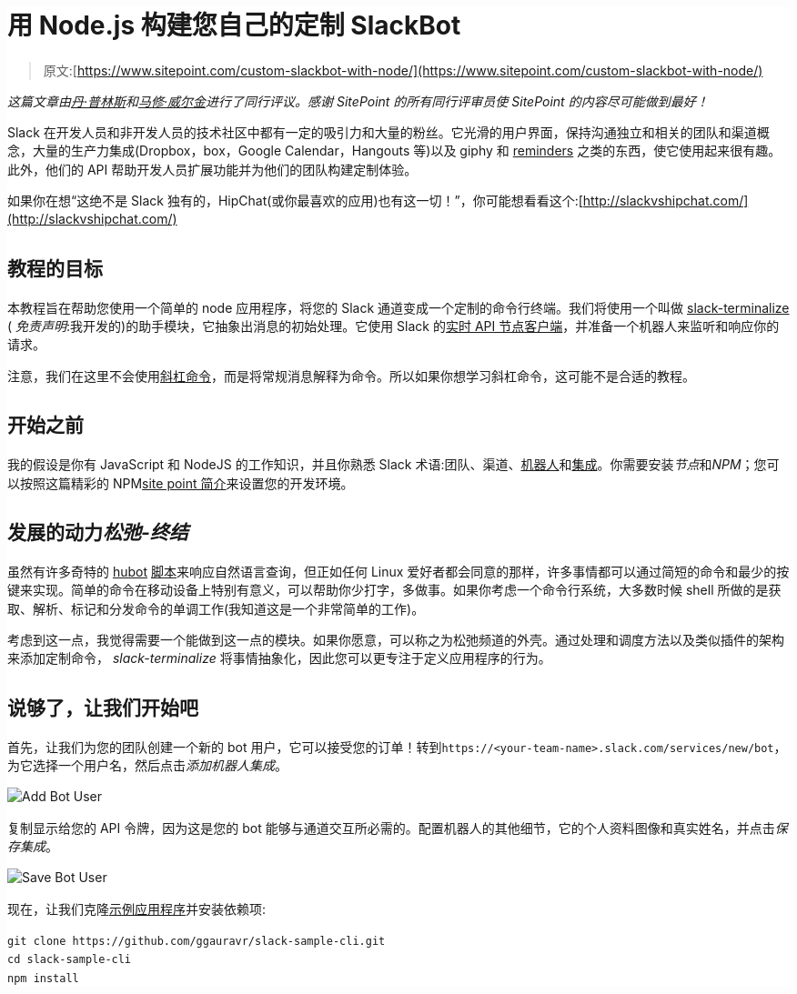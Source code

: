 # 用 Node.js 构建您自己的定制 SlackBot

> 原文:[https://www.sitepoint.com/custom-slackbot-with-node/](https://www.sitepoint.com/custom-slackbot-with-node/)

*这篇文章由[丹·普林斯](https://www.sitepoint.com/author/dprince)和[马修·威尔金](https://www.sitepoint.com/author/mwilkin/)进行了同行评议。感谢 SitePoint 的所有同行评审员使 SitePoint 的内容尽可能做到最好！*

Slack 在开发人员和非开发人员的技术社区中都有一定的吸引力和大量的粉丝。它光滑的用户界面，保持沟通独立和相关的团队和渠道概念，大量的生产力集成(Dropbox，box，Google Calendar，Hangouts 等)以及 giphy 和 [reminders](https://get.slack.help/hc/en-us/articles/201259356-Using-slash-commands) 之类的东西，使它使用起来很有趣。此外，他们的 API 帮助开发人员扩展功能并为他们的团队构建定制体验。

如果你在想“这绝不是 Slack 独有的，HipChat(或你最喜欢的应用)也有这一切！”，你可能想看看这个:[http://slackvshipchat.com/](http://slackvshipchat.com/)

## 教程的目标

本教程旨在帮助您使用一个简单的 node 应用程序，将您的 Slack 通道变成一个定制的命令行终端。我们将使用一个叫做 [slack-terminalize](https://www.npmjs.com/package/slack-terminalize) ( *免责声明*:我开发的)的助手模块，它抽象出消息的初始处理。它使用 Slack 的[实时 API 节点客户端](https://github.com/slackhq/node-slack-client)，并准备一个机器人来监听和响应你的请求。

注意，我们在这里不会使用[斜杠命令](https://api.slack.com/slash-commands)，而是将常规消息解释为命令。所以如果你想学习斜杠命令，这可能不是合适的教程。

## 开始之前

我的假设是你有 JavaScript 和 NodeJS 的工作知识，并且你熟悉 Slack 术语:团队、渠道、[机器人](https://api.slack.com/bot-users)和[集成](https://slack.com/integrations)。你需要安装*节点*和*NPM*；您可以按照这篇精彩的 NPM[site point 简介](https://www.sitepoint.com/beginners-guide-node-package-manager/)来设置您的开发环境。

## 发展的动力*松弛-终结*

虽然有许多奇特的 [hubot](https://github.com/slackhq/hubot-slack) [脚本](https://hubot.github.com/docs/#scripts)来响应自然语言查询，但正如任何 Linux 爱好者都会同意的那样，许多事情都可以通过简短的命令和最少的按键来实现。简单的命令在移动设备上特别有意义，可以帮助你少打字，多做事。如果你考虑一个命令行系统，大多数时候 shell 所做的是获取、解析、标记和分发命令的单调工作(我知道这是一个非常简单的工作)。

考虑到这一点，我觉得需要一个能做到这一点的模块。如果你愿意，可以称之为松弛频道的外壳。通过处理和调度方法以及类似插件的架构来添加定制命令， *slack-terminalize* 将事情抽象化，因此您可以更专注于定义应用程序的行为。

## 说够了，让我们开始吧

首先，让我们为您的团队创建一个新的 bot 用户，它可以接受您的订单！转到`https://<your-team-name>.slack.com/services/new/bot`，为它选择一个用户名，然后点击*添加机器人集成*。

![Add Bot User](../Images/d976938fc1da09327eeb380f4acd3e4d.png "Add Bot User")

复制显示给您的 API 令牌，因为这是您的 bot 能够与通道交互所必需的。配置机器人的其他细节，它的个人资料图像和真实姓名，并点击*保存集成*。

![Save Bot User](../Images/591204244156087b4cf78766f71a522c.png "Save Bot User")

现在，让我们克隆[示例应用程序](https://github.com/ggauravr/slack-sample-cli)并安装依赖项:

```
git clone https://github.com/ggauravr/slack-sample-cli.git
cd slack-sample-cli
npm install 
```
